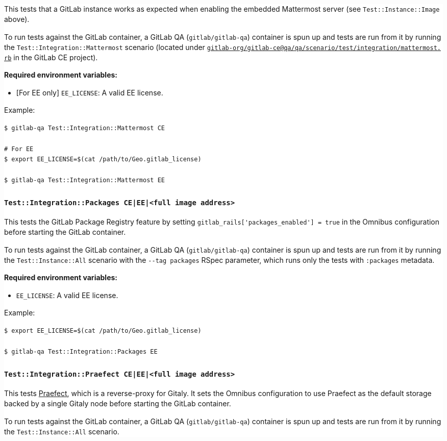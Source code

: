 This tests that a GitLab instance works as expected when enabling the embedded
Mattermost server (see `Test::Instance::Image` above).

To run tests against the GitLab container, a GitLab QA (`gitlab/gitlab-qa`)
container is spun up and tests are run from it by running the
`Test::Integration::Mattermost` scenario (located under
[`gitlab-org/gitlab-ce@qa/qa/scenario/test/integration/mattermost.rb`][test-integration-mattermost]
in the GitLab CE project).

**Required environment variables:**

- [For EE only] `EE_LICENSE`: A valid EE license.

Example:

```
$ gitlab-qa Test::Integration::Mattermost CE

# For EE
$ export EE_LICENSE=$(cat /path/to/Geo.gitlab_license)

$ gitlab-qa Test::Integration::Mattermost EE
```

[test-integration-mattermost]: https://gitlab.com/gitlab-org/gitlab-ce/blob/master/qa/qa/scenario/test/integration/mattermost.rb

### `Test::Integration::Packages CE|EE|<full image address>`

This tests the GitLab Package Registry feature by setting
`gitlab_rails['packages_enabled'] = true` in the Omnibus configuration
before starting the GitLab container.

To run tests against the GitLab container, a GitLab QA (`gitlab/gitlab-qa`)
container is spun up and tests are run from it by running the
`Test::Instance::All` scenario with the `--tag packages` RSpec parameter,
which runs only the tests with `:packages` metadata.

**Required environment variables:**

- `EE_LICENSE`: A valid EE license.

Example:

```
$ export EE_LICENSE=$(cat /path/to/Geo.gitlab_license)

$ gitlab-qa Test::Integration::Packages EE
```

### `Test::Integration::Praefect CE|EE|<full image address>`

This tests [Praefect](https://docs.gitlab.com/ee/administration/gitaly/praefect.html),
which is a reverse-proxy for Gitaly. It sets the Omnibus configuration
to use Praefect as the default storage backed by a single Gitaly node
before starting the GitLab container.

To run tests against the GitLab container, a GitLab QA (`gitlab/gitlab-qa`)
container is spun up and tests are run from it by running the
`Test::Instance::All` scenario.


[test-geo]: https://gitlab.com/gitlab-org/gitlab-ee/blob/master/qa/qa/ee/scenario/test/geo.rb
[test-integration-ldap-no-tls]: https://gitlab.com/gitlab-org/gitlab-ce/blob/master/qa/qa/scenario/test/integration/ldap_no_tls.rb
[test-integration-ldap-tls]: https://gitlab.com/gitlab-org/gitlab-ce/blob/master/qa/qa/scenario/test/integration/ldap_tls.rb
[test-integration-ldap-tls-certs]: https://gitlab.com/gitlab-org/gitlab-ce/blob/master/tls_certificates/gitlab
[test-integration-group-saml]: https://gitlab.com/gitlab-org/gitlab-ee/blob/master/qa/qa/ee/scenario/test/integration/group_saml.rb
[test-integration-instance-saml]: https://gitlab.com/gitlab-org/gitlab-ce/blob/master/qa/qa/scenario/test/integration/instance_saml.rb
[test-instance]: https://gitlab.com/gitlab-org/gitlab-ce/blob/master/qa/qa/scenario/test/instance/all.rb
[smoke-instance]: https://gitlab.com/gitlab-org/gitlab-ce/blob/master/qa/qa/scenario/test/instance/smoke.rb